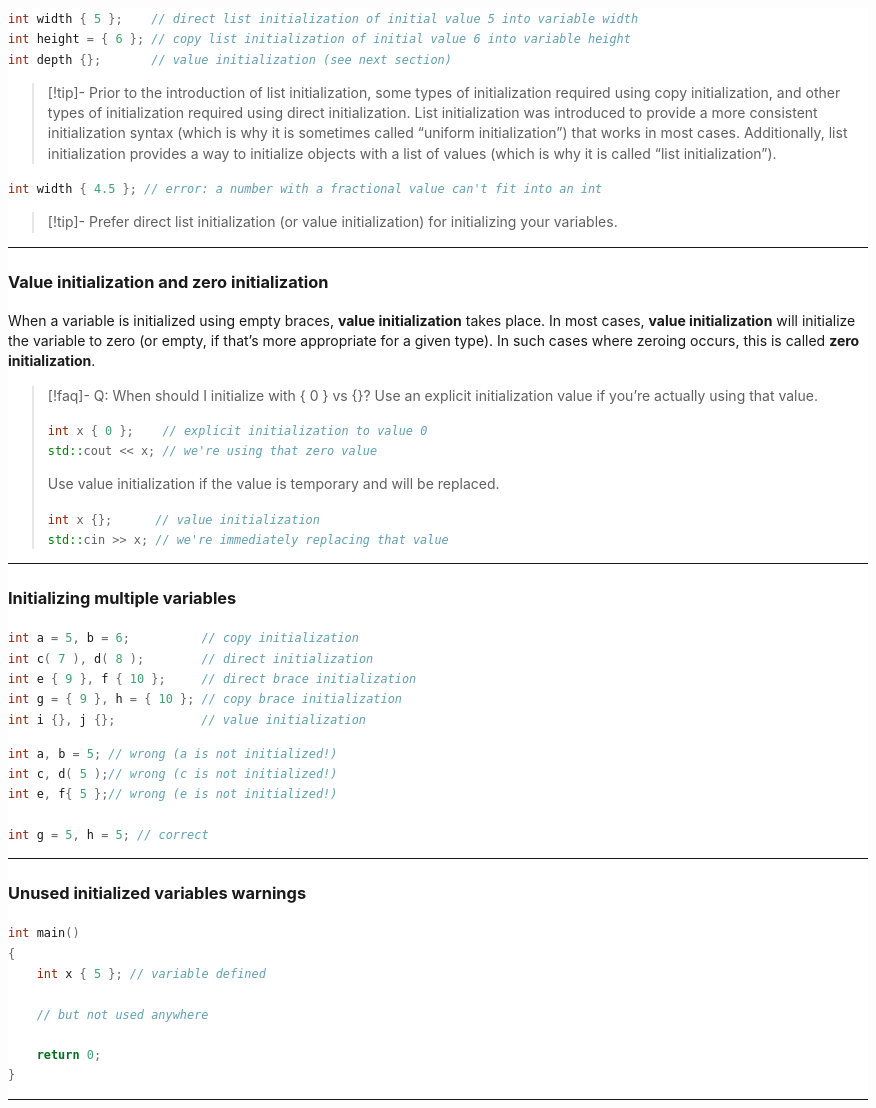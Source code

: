```cpp title:"List initialization comes in three forms"
int width { 5 };    // direct list initialization of initial value 5 into variable width
int height = { 6 }; // copy list initialization of initial value 6 into variable height
int depth {};       // value initialization (see next section)
```
>[!tip]-
>Prior to the introduction of list initialization, some types of initialization required using copy initialization, and other types of initialization required using direct initialization. List initialization was introduced to provide a more consistent initialization syntax (which is why it is sometimes called “uniform initialization”) that works in most cases.
>Additionally, list initialization provides a way to initialize objects with a list of values (which is why it is called “list initialization”).

```cpp title:"if you try to brace initialize a variable using a value that the variable can not safely hold, the compiler is required to produce a diagnostic (usually an error)."
int width { 4.5 }; // error: a number with a fractional value can't fit into an int
```
>[!tip]-
>Prefer direct list initialization (or value initialization) for initializing your variables.

- - -
### Value initialization and zero initialization
When a variable is initialized using empty braces, **value initialization** takes place. In most cases, **value initialization** will initialize the variable to zero (or empty, if that’s more appropriate for a given type). In such cases where zeroing occurs, this is called **zero initialization**.
>[!faq]- Q: When should I initialize with { 0 } vs {}?
>Use an explicit initialization value if you’re actually using that value.
>```cpp
>int x { 0 };    // explicit initialization to value 0
>std::cout << x; // we're using that zero value
>```
>Use value initialization if the value is temporary and will be replaced.
>```cpp
>int x {};      // value initialization
>std::cin >> x; // we're immediately replacing that value
>```

- - -
### Initializing multiple variables
```cpp title:"You can initialize multiple variables defined on the same line"
int a = 5, b = 6;          // copy initialization
int c( 7 ), d( 8 );        // direct initialization
int e { 9 }, f { 10 };     // direct brace initialization
int g = { 9 }, h = { 10 }; // copy brace initialization
int i {}, j {};            // value initialization
```
```cpp title:"Unfortunately, there’s a common pitfall here that can occur when the programmer mistakenly tries to initialize both variables by using one initialization statement:"
int a, b = 5; // wrong (a is not initialized!)
int c, d( 5 );// wrong (c is not initialized!)
int e, f{ 5 };// wrong (e is not initialized!)

int g = 5, h = 5; // correct
```
- - -
### Unused initialized variables warnings
```cpp title:example
int main()
{
    int x { 5 }; // variable defined

    // but not used anywhere

    return 0;
}
```
- - -